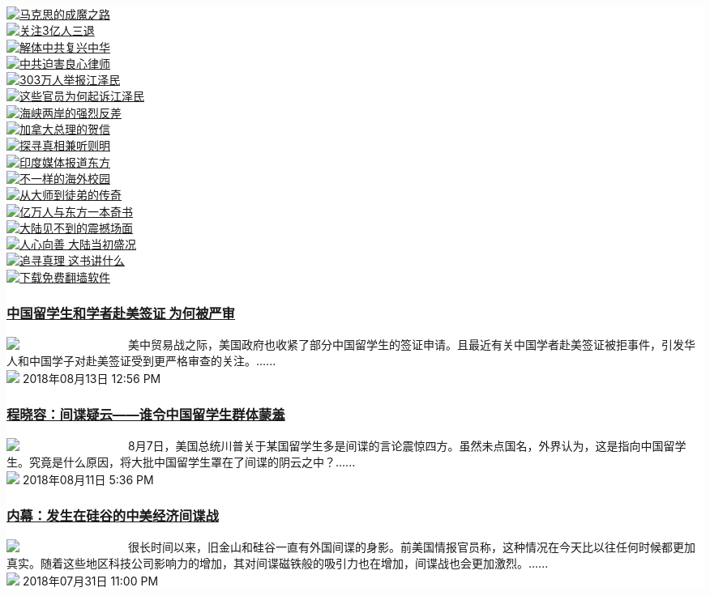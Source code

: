<a href="https://github.com/ejouj260/djy/blob/master/gb/10/11/7/n3077476.md?dfh#1" target="_blank"><img width="130" src="https://raw.githubusercontent.com/ejouj260/djy/master/gb/130/ma-ks.jpg" title="马克思的成魔之路"  alt="马克思的成魔之路"></a><br><a href="https://github.com/ejouj260/djy/blob/master/gb/18/5/10/n10381511.md?dfh#1" target="_blank"><img width="130" src="https://raw.githubusercontent.com/ejouj260/djy/master/gb/130/st1.jpg" title="关注3亿人三退"  alt="关注3亿人三退"></a><br><a href="https://github.com/ejouj260/djy/blob/master/gb/18/3/21/n10237682.md?dfh#1" target="_blank"><img width="130" src="https://raw.githubusercontent.com/ejouj260/djy/master/gb/130/jie-t.jpg" title="解体中共复兴中华"  alt="解体中共复兴中华"></a><br><a href="https://github.com/ejouj260/djy/blob/master/gb/9/2/9/n2422991.md?dfh#1" target="_blank"><img width="130" src="https://raw.githubusercontent.com/ejouj260/djy/master/gb/130/gao-zs.jpg" title="中共迫害良心律师"  alt="中共迫害良心律师"></a><br><a href="https://github.com/ejouj260/djy/blob/master/gb/18/12/9/n10900044.md?dfh#1" target="_blank"><img width="130" src="https://raw.githubusercontent.com/ejouj260/djy/master/gb/130/sj1.jpg" title="303万人举报江泽民"  alt="303万人举报江泽民"></a><br><a href="https://github.com/ejouj260/djy/blob/master/gb/18/8/28/n10672014.md?dfh#1" target="_blank"><img width="130" src="https://raw.githubusercontent.com/ejouj260/djy/master/gb/130/sj2.jpg" title="这些官员为何起诉江泽民"  alt="这些官员为何起诉江泽民"></a><br><a href="https://github.com/ejouj260/djy/blob/master/gb/8/12/18/n2367165.md?dfh#1" target="_blank"><img width="130" src="https://raw.githubusercontent.com/ejouj260/djy/master/gb/130/liangan.jpg" title="海峡两岸的强烈反差"  alt="海峡两岸的强烈反差"></a><br><a href="https://github.com/ejouj260/djy/blob/master/gb/15/12/10/n4593139.md?dfh#1" target="_blank"><img width="130" src="https://raw.githubusercontent.com/ejouj260/djy/master/gb/130/jia-ndzl.jpg" title="加拿大总理的贺信"  alt="加拿大总理的贺信"></a><br><a href="https://github.com/ejouj260/djy/blob/master/gb/11/6/17/n3289382.md?dfh#1" target="_blank"><img width="130" src="https://raw.githubusercontent.com/ejouj260/djy/master/gb/130/xiao-wd.jpg" title="探寻真相兼听则明"  alt="探寻真相兼听则明"></a><br><a href="https://github.com/ejouj260/djy/blob/master/gb/18/10/27/n10812623.md?dfh#1" target="_blank"><img width="130" src="https://raw.githubusercontent.com/ejouj260/djy/master/gb/130/yindu.jpg" title="印度媒体报道东方"  alt="印度媒体报道东方"></a><br><a href="https://github.com/ejouj260/djy/blob/master/gb/18/6/9/n10469652.md?dfh#1" target="_blank"><img width="130" src="https://raw.githubusercontent.com/ejouj260/djy/master/gb/130/xie-j.jpg" title="不一样的海外校园"  alt="不一样的海外校园"></a><br><a href="https://github.com/ejouj260/djy/blob/master/gb/7/4/5/n1669415.md?dfh#1" target="_blank"><img width="130" src="https://raw.githubusercontent.com/ejouj260/djy/master/gb/130/li-up.jpg" title="从大师到徒弟的传奇"  alt="从大师到徒弟的传奇"></a><br><a href="https://github.com/ejouj260/djy/blob/master/gb/17/5/26/n9191512.md?dfh#1" target="_blank"><img width="130" src="https://raw.githubusercontent.com/ejouj260/djy/master/gb/130/zfl2.jpg" title="亿万人与东方一本奇书"  alt="亿万人与东方一本奇书"></a><br><a href="https://github.com/ejouj260/djy/blob/master/gb/13/11/27/n4020290.md?dfh#1" target="_blank"><img width="130" src="https://raw.githubusercontent.com/ejouj260/djy/master/gb/130/zhen-h.jpg" title="大陆见不到的震撼场面"  alt="大陆见不到的震撼场面"></a><br><a href="https://github.com/ejouj260/djy/blob/master/gb/15/7/17/n4482910.md?dfh#1" target="_blank"><img width="130" src="https://raw.githubusercontent.com/ejouj260/djy/master/gb/130/dalu-sk.jpg" title="人心向善 大陆当初盛况"  alt="人心向善 大陆当初盛况"></a><br><a href="https://github.com/ejouj260/djy/blob/master/gb/19/1/5/n10955468.md?dfh#1" target="_blank"><img width="130" src="https://raw.githubusercontent.com/ejouj260/djy/master/gb/130/zfl1.jpg" title="追寻真理 这书讲什么"  alt="追寻真理 这书讲什么"></a><br><a href="https://github.com/ejouj260/www/blob/master/README.md?dfh#1" target="_blank"><img width="130" src="https://raw.githubusercontent.com/ejouj260/djy/master/gb/130/fq1.jpg" title="下载免费翻墙软件"  alt="下载免费翻墙软件"></a><br></td></tr>
<tr><td><h3><a href="https://github.com/ejouj260/djy/blob/master/gb/18/8/13/n10633670.md#1" target="_blank">中国留学生和学者赴美签证 为何被严审</a><br></h3><a href="https://github.com/ejouj260/djy/blob/master/gb/18/8/13/n10633670.md#1" target="_blank"><img width="150" src="https://i.epochtimes.com/assets/uploads/2018/05/GettyImages-143649628-150x120.jpg" align ="left"></a>美中贸易战之际，美国政府也收紧了部分中国留学生的签证申请。且最近有关中国学者赴美签证被拒事件，引发华人和中国学子对赴美签证受到更严格审查的关注。......<br><img align="bottom" src="https://www.epochtimes.com/assets/themes/djy/images/time.gif"> 2018年08月13日 12:56 PM							</td></tr>
<tr><td><h3><a href="https://github.com/ejouj260/djy/blob/master/gb/18/8/11/n10631451.md#1" target="_blank">程晓容：间谍疑云——谁令中国留学生群体蒙羞</a><br></h3><a href="https://github.com/ejouj260/djy/blob/master/gb/18/8/11/n10631451.md#1" target="_blank"><img width="150" src="https://i.epochtimes.com/assets/uploads/2015/03/1409091817452520-150x120.jpg" align ="left"></a>8月7日，美国总统川普关于某国留学生多是间谍的言论震惊四方。虽然未点国名，外界认为，这是指向中国留学生。究竟是什么原因，将大批中国留学生罩在了间谍的阴云之中？......<br><img align="bottom" src="https://www.epochtimes.com/assets/themes/djy/images/time.gif"> 2018年08月11日 5:36 PM							</td></tr>
<tr><td><h3><a href="https://github.com/ejouj260/djy/blob/master/gb/18/7/31/n10603865.md#1" target="_blank">内幕：发生在硅谷的中美经济间谍战</a><br></h3><a href="https://github.com/ejouj260/djy/blob/master/gb/18/7/31/n10603865.md#1" target="_blank"><img width="150" src="https://i.epochtimes.com/assets/uploads/2018/07/SJPan-150x120.jpg" align ="left"></a>很长时间以来，旧金山和硅谷一直有外国间谍的身影。前美国情报官员称，这种情况在今天比以往任何时候都更加真实。随着这些地区科技公司影响力的增加，其对间谍磁铁般的吸引力也在增加，间谍战也会更加激烈。......<br><img align="bottom" src="https://www.epochtimes.com/assets/themes/djy/images/time.gif"> 2018年07月31日 11:00 PM							</td></tr>